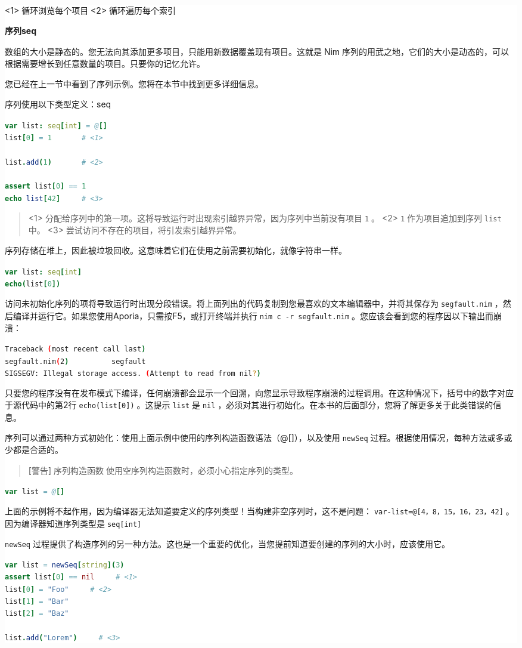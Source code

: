 <1>	循环浏览每个项目
<2>	循环遍历每个索引

**序列seq**

数组的大小是静态的。您无法向其添加更多项目，只能用新数据覆盖现有项目。这就是 Nim 序列的用武之地，它们的大小是动态的，可以根据需要增长到任意数量的项目。只要你的记忆允许。

您已经在上一节中看到了序列示例。您将在本节中找到更多详细信息。

序列使用以下类型定义：seq

```nim
var list: seq[int] = @[]
list[0] = 1       # <1>

list.add(1)       # <2>

assert list[0] == 1
echo list[42]     # <3>
```

><1> 分配给序列中的第一项。这将导致运行时出现索引越界异常，因为序列中当前没有项目 `1` 。
<2>	 `1` 作为项目追加到序列 `list` 中。
<3>	尝试访问不存在的项目，将引发索引越界异常。

序列存储在堆上，因此被垃圾回收。这意味着它们在使用之前需要初始化，就像字符串一样。

```nim
var list: seq[int]
echo(list[0])
```

访问未初始化序列的项将导致运行时出现分段错误。将上面列出的代码复制到您最喜欢的文本编辑器中，并将其保存为 `segfault.nim` ，然后编译并运行它。如果您使用Aporia，只需按F5，或打开终端并执行 `nim c -r segfault.nim` 。您应该会看到您的程序因以下输出而崩溃：

```bash
Traceback (most recent call last)
segfault.nim(2)          segfault
SIGSEGV: Illegal storage access. (Attempt to read from nil?)
```

只要您的程序没有在发布模式下编译，任何崩溃都会显示一个回溯，向您显示导致程序崩溃的过程调用。在这种情况下，括号中的数字对应于源代码中的第2行 `echo(list[0])` 。这提示 `list` 是 `nil` ，必须对其进行初始化。在本书的后面部分，您将了解更多关于此类错误的信息。

序列可以通过两种方式初始化：使用上面示例中使用的序列构造函数语法（@[]），以及使用 `newSeq` 过程。根据使用情况，每种方法或多或少都是合适的。

>[警告]	序列构造函数
使用空序列构造函数时，必须小心指定序列的类型。	

```nim
var list = @[]
```

上面的示例将不起作用，因为编译器无法知道要定义的序列类型！当构建非空序列时，这不是问题： `var-list=@[4，8，15，16，23，42]` 。因为编译器知道序列类型是 `seq[int]` 

 `newSeq` 过程提供了构造序列的另一种方法。这也是一个重要的优化，当您提前知道要创建的序列的大小时，应该使用它。

```nim
var list = newSeq[string](3)
assert list[0] == nil     # <1>
list[0] = "Foo"     # <2>
list[1] = "Bar"
list[2] = "Baz"

list.add("Lorem")     # <3>
```
